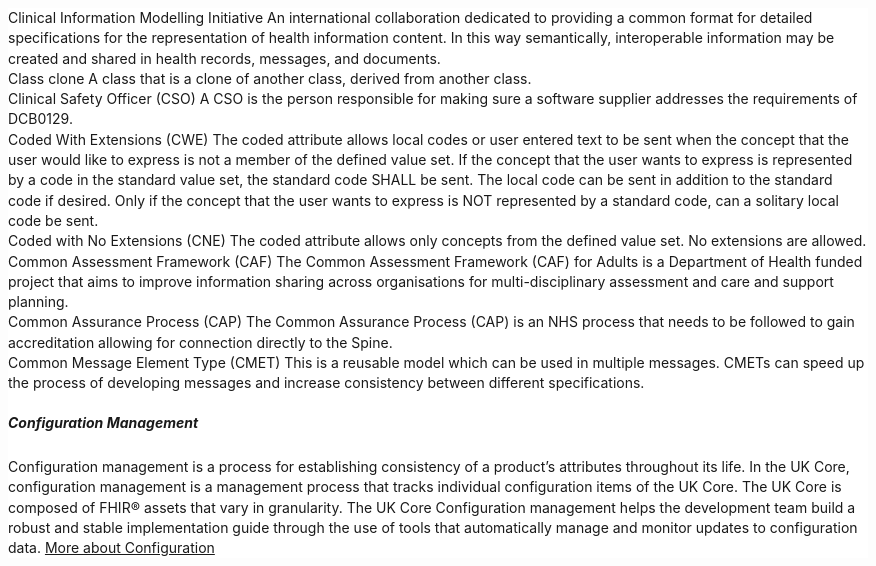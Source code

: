 <td>Clinical Information Modelling Initiative An international collaboration dedicated to providing a common format for detailed specifications for the representation of health information content. In this way semantically, interoperable information may be created and shared in health records, messages, and documents.</td>
<td><br></td>
</tr>
<tr>
<td>Class clone</td>
<td>A class that is a clone of another class, derived from another class.</td>
<td><br></td>
</tr>
<tr>
<td>Clinical Safety Officer (CSO)
</td>
<td>A CSO is the person responsible for making sure a software supplier addresses the requirements of DCB0129.</td>
<td><br></td>
</tr>
<tr>
<td>Coded With Extensions (CWE)</td>
<td>The coded attribute allows local codes or user entered text to be sent when the concept that the user would like to express is not a member of the defined value set. If the concept that the user wants to express is represented by a code in the standard value set, the standard code SHALL be sent. The local code can be sent in addition to the standard code if desired. Only if the concept that the user wants to express is NOT represented by a standard code, can a solitary local code be sent.</td>
<td><br></td>
</tr>
<tr>
<td>Coded with No Extensions (CNE)</td>
<td>The coded attribute allows only concepts from the defined value set. No extensions are allowed.</td>
<td><br></td>
</tr>
<tr>
<td>Common Assessment Framework (CAF)</td>
<td>The Common Assessment Framework (CAF) for Adults is a Department of Health funded project that aims to improve information sharing across organisations for multi-disciplinary assessment and care and support planning.</td>
<td><br></td>
</tr>
<tr>
<td>Common Assurance Process (CAP)</td>
<td>The Common Assurance Process (CAP) is an NHS process that needs to be followed to gain accreditation allowing for connection directly to the Spine.</td>
<td><br></td>
</tr>
<tr>
<td>Common Message Element Type (CMET)</td>
<td>This is a reusable model which can be used in multiple messages. CMETs can speed up the process of developing messages and increase consistency between different specifications.</td>
<td><br></td>
</tr>
<tr>
<td><h5 id="G8">Configuration Management</h5></td>
<td>Configuration management is a process for establishing consistency of a product’s attributes throughout its life. In the UK Core, configuration management is a management process that tracks individual configuration items of the UK Core. The UK Core is composed of FHIR® assets that vary in granularity. The UK Core Configuration management helps the development team build a robust and stable implementation guide through the use of tools that automatically manage and monitor updates to configuration data. </td>
<td><a href="https://en.wikipedia.org/w/index.php?title=Configuration_management&oldid=1034511535" target="_blank">More about Configuration</a></td>
</tr>